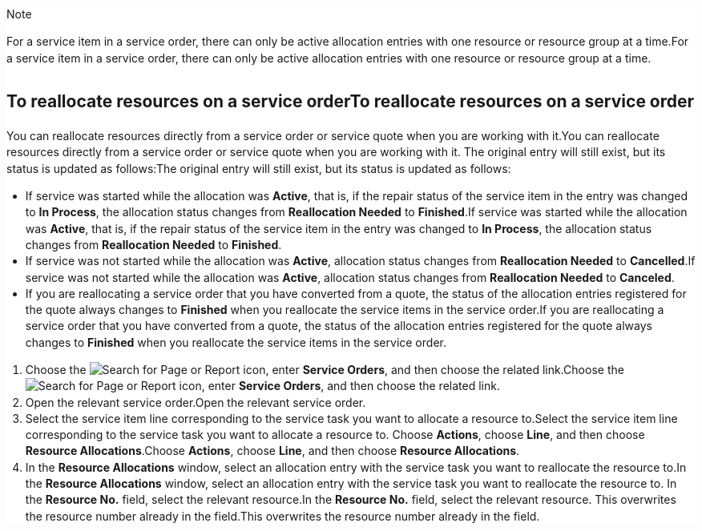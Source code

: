 
> [!NOTE]  
>  <span data-ttu-id="e64f0-157">For a service item in a service order, there can only be active allocation entries with one resource or resource group at a time.</span><span class="sxs-lookup"><span data-stu-id="e64f0-157">For a service item in a service order, there can only be active allocation entries with one resource or resource group at a time.</span></span>

## <a name="to-reallocate-resources-on-a-service-order"></a><span data-ttu-id="e64f0-158">To reallocate resources on a service order</span><span class="sxs-lookup"><span data-stu-id="e64f0-158">To reallocate resources on a service order</span></span>  
<span data-ttu-id="e64f0-159">You can reallocate resources directly from a service order or service quote when you are working with it.</span><span class="sxs-lookup"><span data-stu-id="e64f0-159">You can reallocate resources directly from a service order or service quote when you are working with it.</span></span> <span data-ttu-id="e64f0-160">The original entry will still exist, but its status is updated as follows:</span><span class="sxs-lookup"><span data-stu-id="e64f0-160">The original entry will still exist, but its status is updated as follows:</span></span>  

* <span data-ttu-id="e64f0-161">If service was started while the allocation was **Active**, that is, if the repair status of the service item in the entry was changed to **In Process**, the allocation status changes from **Reallocation Needed** to **Finished**.</span><span class="sxs-lookup"><span data-stu-id="e64f0-161">If service was started while the allocation was **Active**, that is, if the repair status of the service item in the entry was changed to **In Process**, the allocation status changes from **Reallocation Needed** to **Finished**.</span></span>  
* <span data-ttu-id="e64f0-162">If service was not started while the allocation was **Active**, allocation status changes from **Reallocation Needed** to **Cancelled**.</span><span class="sxs-lookup"><span data-stu-id="e64f0-162">If service was not started while the allocation was **Active**, allocation status changes from **Reallocation Needed** to **Canceled**.</span></span>  
* <span data-ttu-id="e64f0-163">If you are reallocating a service order that you have converted from a quote, the status of the allocation entries registered for the quote always changes to **Finished** when you reallocate the service items in the service order.</span><span class="sxs-lookup"><span data-stu-id="e64f0-163">If you are reallocating a service order that you have converted from a quote, the status of the allocation entries registered for the quote always changes to **Finished** when you reallocate the service items in the service order.</span></span>  

1. <span data-ttu-id="e64f0-164">Choose the ![Search for Page or Report](media/ui-search/search_small.png "Search for Page or Report icon") icon, enter **Service Orders**, and then choose the related link.</span><span class="sxs-lookup"><span data-stu-id="e64f0-164">Choose the ![Search for Page or Report](media/ui-search/search_small.png "Search for Page or Report icon") icon, enter **Service Orders**, and then choose the related link.</span></span>  
2. <span data-ttu-id="e64f0-165">Open the relevant service order.</span><span class="sxs-lookup"><span data-stu-id="e64f0-165">Open the relevant service order.</span></span>  
3. <span data-ttu-id="e64f0-166">Select the service item line corresponding to the service task you want to allocate a resource to.</span><span class="sxs-lookup"><span data-stu-id="e64f0-166">Select the service item line corresponding to the service task you want to allocate a resource to.</span></span>  <span data-ttu-id="e64f0-167">Choose **Actions**, choose **Line**, and then choose **Resource Allocations**.</span><span class="sxs-lookup"><span data-stu-id="e64f0-167">Choose **Actions**, choose **Line**, and then choose **Resource Allocations**.</span></span>  
4. <span data-ttu-id="e64f0-168">In the **Resource Allocations** window, select an allocation entry with the service task you want to reallocate the resource to.</span><span class="sxs-lookup"><span data-stu-id="e64f0-168">In the **Resource Allocations** window, select an allocation entry with the service task you want to reallocate the resource to.</span></span> <span data-ttu-id="e64f0-169">In the **Resource No.** field, select the relevant resource.</span><span class="sxs-lookup"><span data-stu-id="e64f0-169">In the **Resource No.** field, select the relevant resource.</span></span> <span data-ttu-id="e64f0-170">This overwrites the resource number already in the field.</span><span class="sxs-lookup"><span data-stu-id="e64f0-170">This overwrites the resource number already in the field.</span></span>  